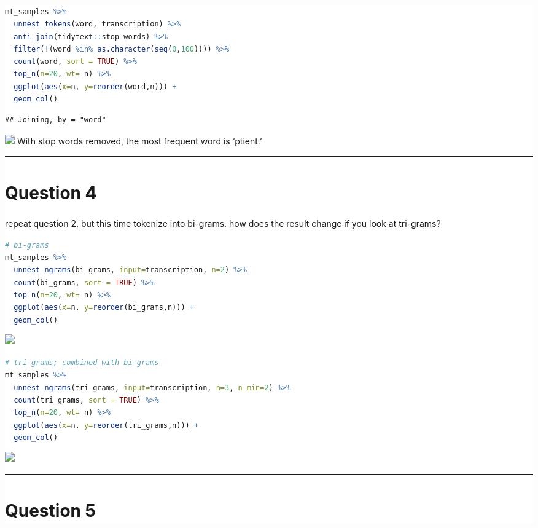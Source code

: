 ``` r
mt_samples %>%
  unnest_tokens(word, transcription) %>%
  anti_join(tidytext::stop_words) %>%
  filter(!(word %in% as.character(seq(0,100)))) %>%
  count(word, sort = TRUE) %>%
  top_n(n=20, wt= n) %>%
  ggplot(aes(x=n, y=reorder(word,n))) +
  geom_col()
```

    ## Joining, by = "word"

![](06-lab_files/figure-gfm/unnamed-chunk-6-1.png) With stop
words removed, the most frequent word is ‘ptient.’

-----

# Question 4

repeat question 2, but this time tokenize into bi-grams. how does the
result change if you look at tri-grams?

``` r
# bi-grams
mt_samples %>%
  unnest_ngrams(bi_grams, input=transcription, n=2) %>%
  count(bi_grams, sort = TRUE) %>%
  top_n(n=20, wt= n) %>%
  ggplot(aes(x=n, y=reorder(bi_grams,n))) +
  geom_col()
```

![](06-lab_files/figure-gfm/unnamed-chunk-7-1.png)

``` r
# tri-grams; combined with bi-grams
mt_samples %>%
  unnest_ngrams(tri_grams, input=transcription, n=3, n_min=2) %>%
  count(tri_grams, sort = TRUE) %>%
  top_n(n=20, wt= n) %>%
  ggplot(aes(x=n, y=reorder(tri_grams,n))) +
  geom_col()
```

![](06-lab_files/figure-gfm/unnamed-chunk-7-2.png)

-----

# Question 5
